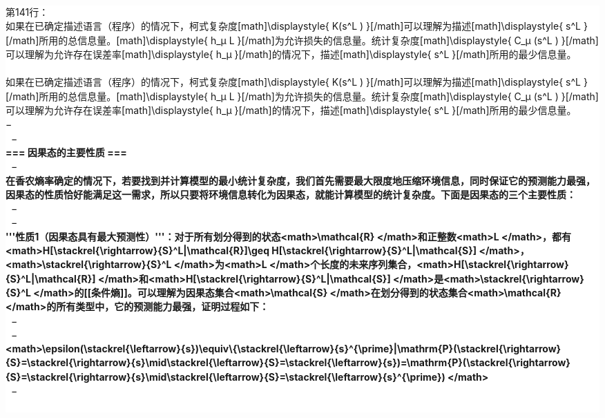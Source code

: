 <td class="diff-lineno" colspan="2">第141行：</td></tr>
<tr><td class="diff-marker"> </td><td style="background-color: #f8f9fa; color: #202122; font-size: 88%; border-style: solid; border-width: 1px 1px 1px 4px; border-radius: 0.33em; border-color: #eaecf0; vertical-align: top; white-space: pre-wrap;"></td><td class="diff-marker"> </td><td style="background-color: #f8f9fa; color: #202122; font-size: 88%; border-style: solid; border-width: 1px 1px 1px 4px; border-radius: 0.33em; border-color: #eaecf0; vertical-align: top; white-space: pre-wrap;"></td></tr>
<tr><td class="diff-marker"> </td><td style="background-color: #f8f9fa; color: #202122; font-size: 88%; border-style: solid; border-width: 1px 1px 1px 4px; border-radius: 0.33em; border-color: #eaecf0; vertical-align: top; white-space: pre-wrap;"><div>如果在已确定描述语言（程序）的情况下，柯式复杂度[math]\displaystyle{ K(s^L ) }[/math]可以理解为描述[math]\displaystyle{ s^L }[/math]所用的总信息量。[math]\displaystyle{ h_μ L }[/math]为允许损失的信息量。统计复杂度[math]\displaystyle{ C_μ (s^L ) }[/math]可以理解为允许存在误差率[math]\displaystyle{ h_μ }[/math]的情况下，描述[math]\displaystyle{ s^L }[/math]所用的最少信息量。</div></td><td class="diff-marker"> </td><td style="background-color: #f8f9fa; color: #202122; font-size: 88%; border-style: solid; border-width: 1px 1px 1px 4px; border-radius: 0.33em; border-color: #eaecf0; vertical-align: top; white-space: pre-wrap;"><div>如果在已确定描述语言（程序）的情况下，柯式复杂度[math]\displaystyle{ K(s^L ) }[/math]可以理解为描述[math]\displaystyle{ s^L }[/math]所用的总信息量。[math]\displaystyle{ h_μ L }[/math]为允许损失的信息量。统计复杂度[math]\displaystyle{ C_μ (s^L ) }[/math]可以理解为允许存在误差率[math]\displaystyle{ h_μ }[/math]的情况下，描述[math]\displaystyle{ s^L }[/math]所用的最少信息量。</div></td></tr>
<tr><td class="diff-marker">−</td><td style="color: #202122; font-size: 88%; border-style: solid; border-width: 1px 1px 1px 4px; border-radius: 0.33em; border-color: #ffe49c; vertical-align: top; white-space: pre-wrap;"><div><del style="font-weight: bold; text-decoration: none;"></del></div></td><td colspan="2"> </td></tr>
<tr><td class="diff-marker">−</td><td style="color: #202122; font-size: 88%; border-style: solid; border-width: 1px 1px 1px 4px; border-radius: 0.33em; border-color: #ffe49c; vertical-align: top; white-space: pre-wrap;"><div><del style="font-weight: bold; text-decoration: none;">=== 因果态的主要性质 ===</del></div></td><td colspan="2"> </td></tr>
<tr><td class="diff-marker">−</td><td style="color: #202122; font-size: 88%; border-style: solid; border-width: 1px 1px 1px 4px; border-radius: 0.33em; border-color: #ffe49c; vertical-align: top; white-space: pre-wrap;"><div><del style="font-weight: bold; text-decoration: none;">在香农熵率确定的情况下，若要找到并计算模型的最小统计复杂度，我们首先需要最大限度地压缩环境信息，同时保证它的预测能力最强，因果态的性质恰好能满足这一需求，所以只要将环境信息转化为因果态，就能计算模型的统计复杂度。下面是因果态的三个主要性质：</del></div></td><td colspan="2"> </td></tr>
<tr><td class="diff-marker">−</td><td style="color: #202122; font-size: 88%; border-style: solid; border-width: 1px 1px 1px 4px; border-radius: 0.33em; border-color: #ffe49c; vertical-align: top; white-space: pre-wrap;"><div><del style="font-weight: bold; text-decoration: none;"></del></div></td><td colspan="2"> </td></tr>
<tr><td class="diff-marker">−</td><td style="color: #202122; font-size: 88%; border-style: solid; border-width: 1px 1px 1px 4px; border-radius: 0.33em; border-color: #ffe49c; vertical-align: top; white-space: pre-wrap;"><div><del style="font-weight: bold; text-decoration: none;">'''性质1（因果态具有最大预测性）'''：对于所有划分得到的状态&lt;math&gt;\mathcal{R} &lt;/math&gt;和正整数&lt;math&gt;L &lt;/math&gt;，都有&lt;math&gt;H[\stackrel{\rightarrow}{S}^L|\mathcal{R}]\geq H[\stackrel{\rightarrow}{S}^L|\mathcal{S}] &lt;/math&gt;，&lt;math&gt;\stackrel{\rightarrow}{S}^L &lt;/math&gt;为&lt;math&gt;L &lt;/math&gt;个长度的未来序列集合，&lt;math&gt;H[\stackrel{\rightarrow}{S}^L|\mathcal{R}] &lt;/math&gt;和&lt;math&gt;H[\stackrel{\rightarrow}{S}^L|\mathcal{S}] &lt;/math&gt;是&lt;math&gt;\stackrel{\rightarrow}{S}^L &lt;/math&gt;的[[条件熵]]。可以理解为因果态集合&lt;math&gt;\mathcal{S} &lt;/math&gt;在划分得到的状态集合&lt;math&gt;\mathcal{R} &lt;/math&gt;的所有类型中，它的预测能力最强，证明过程如下：</del></div></td><td colspan="2"> </td></tr>
<tr><td class="diff-marker">−</td><td style="color: #202122; font-size: 88%; border-style: solid; border-width: 1px 1px 1px 4px; border-radius: 0.33em; border-color: #ffe49c; vertical-align: top; white-space: pre-wrap;"><div><del style="font-weight: bold; text-decoration: none;"></del></div></td><td colspan="2"> </td></tr>
<tr><td class="diff-marker">−</td><td style="color: #202122; font-size: 88%; border-style: solid; border-width: 1px 1px 1px 4px; border-radius: 0.33em; border-color: #ffe49c; vertical-align: top; white-space: pre-wrap;"><div><del style="font-weight: bold; text-decoration: none;">&lt;math&gt;\epsilon(\stackrel{\leftarrow}{s})\equiv\{\stackrel{\leftarrow}{s}^{\prime}|\mathrm{P}(\stackrel{\rightarrow}{S}=\stackrel{\rightarrow}{s}\mid\stackrel{\leftarrow}{S}=\stackrel{\leftarrow}{s})=\mathrm{P}(\stackrel{\rightarrow}{S}=\stackrel{\rightarrow}{s}\mid\stackrel{\leftarrow}{S}=\stackrel{\leftarrow}{s}^{\prime}) &lt;/math&gt;</del></div></td><td colspan="2"> </td></tr>
<tr><td class="diff-marker">−</td><td style="color: #202122; font-size: 88%; border-style: solid; border-width: 1px 1px 1px 4px; border-radius: 0.33em; border-color: #ffe49c; vertical-align: top; white-space: pre-wrap;"><div><del style="font-weight: bold; text-decoration: none;"></del></div></td><td colspan="2"> </td></tr>
